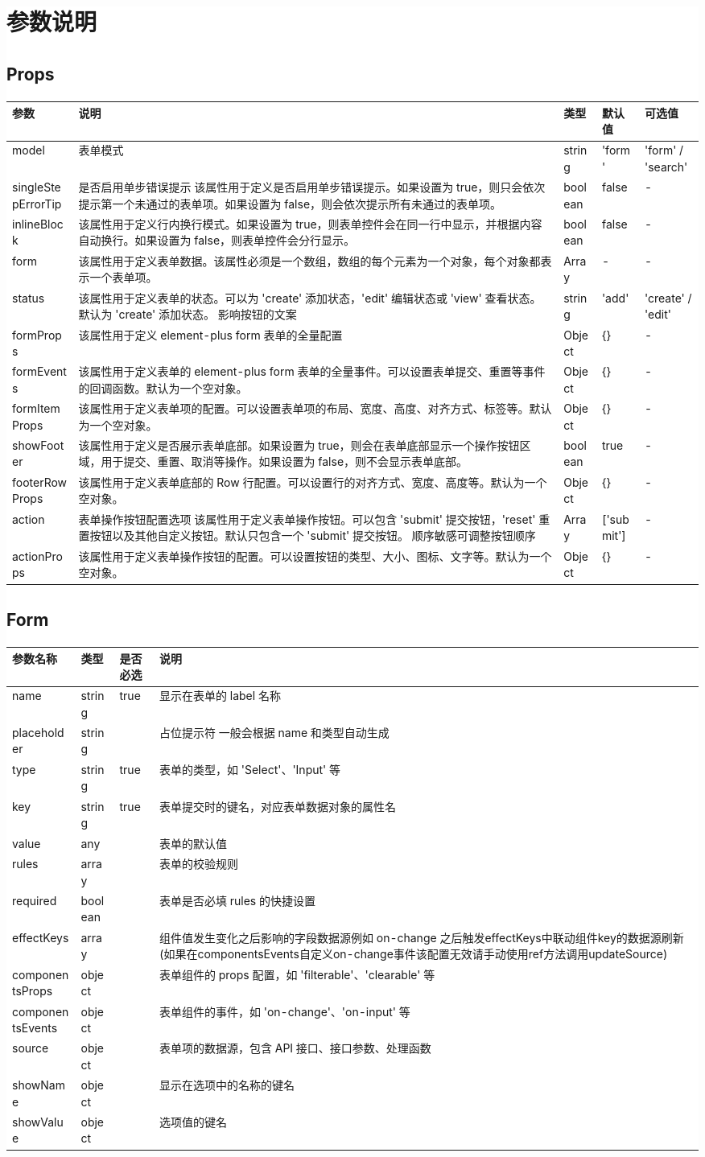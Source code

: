# 参数说明

## Props

| 参数               | 说明                                                                                                                                                                       | 类型    | 默认值     | 可选值            |
| :----------------- | :------------------------------------------------------------------------------------------------------------------------------------------------------------------------- | :------ | :--------- | :---------------- |
| model              | 表单模式                                                                                                                                                                   | string  | 'form'     | 'form' / 'search' |
| singleStepErrorTip | 是否启用单步错误提示 该属性用于定义是否启用单步错误提示。如果设置为 true，则只会依次提示第一个未通过的表单项。如果设置为 false，则会依次提示所有未通过的表单项。           | boolean | false      | -                 |
| inlineBlock        | 该属性用于定义行内换行模式。如果设置为 true，则表单控件会在同一行中显示，并根据内容自动换行。如果设置为 false，则表单控件会分行显示。                                      | boolean | false      | -                 |
| form               | 该属性用于定义表单数据。该属性必须是一个数组，数组的每个元素为一个对象，每个对象都表示一个表单项。                                                                         | Array   | -          | -                 |
| status             | 该属性用于定义表单的状态。可以为 'create' 添加状态，'edit' 编辑状态或 'view' 查看状态。默认为 'create' 添加状态。  影响按钮的文案                                                              | string  | 'add'      | 'create' / 'edit'    |
| formProps          | 该属性用于定义 element-plus form 表单的全量配置                                                                                                                               | Object  | {}         | -                 |
| formEvents         | 该属性用于定义表单的 element-plus form 表单的全量事件。可以设置表单提交、重置等事件的回调函数。默认为一个空对象。                                                             | Object  | {}         | -                 |
| formItemProps      | 该属性用于定义表单项的配置。可以设置表单项的布局、宽度、高度、对齐方式、标签等。默认为一个空对象。                                                                         | Object  | {}         | -                 |
| showFooter         | 该属性用于定义是否展示表单底部。如果设置为 true，则会在表单底部显示一个操作按钮区域，用于提交、重置、取消等操作。如果设置为 false，则不会显示表单底部。                    | boolean | true       | -                 |
| footerRowProps     | 该属性用于定义表单底部的 Row 行配置。可以设置行的对齐方式、宽度、高度等。默认为一个空对象。                                                                                | Object  | {}         | -                 |
| action             | 表单操作按钮配置选项 该属性用于定义表单操作按钮。可以包含 'submit' 提交按钮，'reset' 重置按钮以及其他自定义按钮。默认只包含一个 'submit' 提交按钮。 顺序敏感可调整按钮顺序 | Array   | ['submit'] | -                 |
| actionProps        | 该属性用于定义表单操作按钮的配置。可以设置按钮的类型、大小、图标、文字等。默认为一个空对象。                                                                               | Object  | {}         | -                 |

## Form

| 参数名称         | 类型    | 是否必选 | 说明                                                                                                                                                                               |
| :--------------- | :------ | :------- | :--------------------------------------------------------------------------------------------------------------------------------------------------------------------------------- |
| name             | string  | true     | 显示在表单的 label 名称                                                                                                                                                            |
| placeholder      | string  |          | 占位提示符 一般会根据 name 和类型自动生成                                                                                                                                          |
| type             | string  | true     | 表单的类型，如 'Select'、'Input' 等                                                                                                                                                |
| key              | string  | true     | 表单提交时的键名，对应表单数据对象的属性名                                                                                                                                         |
| value            | any     |          | 表单的默认值                                                                                                                                                                       |
| rules            | array   |          | 表单的校验规则                                                                                                                                                                     |
| required         | boolean |          | 表单是否必填 rules 的快捷设置                                                                                                                                                      |
| effectKeys       | array   |          | 组件值发生变化之后影响的字段数据源例如 on-change 之后触发effectKeys中联动组件key的数据源刷新(如果在componentsEvents自定义on-change事件该配置无效请手动使用ref方法调用updateSource) |
| componentsProps  | object  |          | 表单组件的 props 配置，如 'filterable'、'clearable' 等                                                                                                                             |
| componentsEvents | object  |          | 表单组件的事件，如 'on-change'、'on-input' 等                                                                                                                                      |
| source           | object  |          | 表单项的数据源，包含 API 接口、接口参数、处理函数                                                                                                                                  |
| showName         | object  |          | 显示在选项中的名称的键名                                                                                                                                                           |
| showValue        | object  |          | 选项值的键名                                                                                                                                                                       |